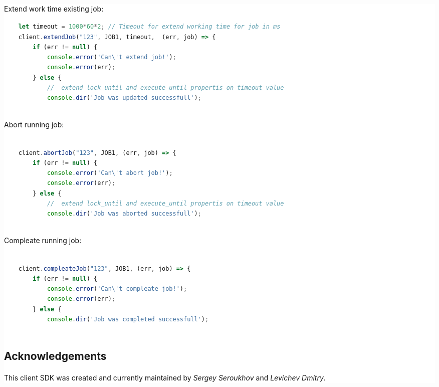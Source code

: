 Extend work time existing job:
```typescript
    let timeout = 1000*60*2; // Timeout for extend working time for job in ms
    client.extendJob("123", JOB1, timeout,  (err, job) => {
        if (err != null) {
            console.error('Can\'t extend job!');
            console.error(err);
        } else {
            //  extend lock_until and execute_until propertis on timeout value
            console.dir('Job was updated successfull');
        
```

Abort running job:
```typescript

    client.abortJob("123", JOB1, (err, job) => {
        if (err != null) {
            console.error('Can\'t abort job!');
            console.error(err);
        } else {
            //  extend lock_until and execute_until propertis on timeout value
            console.dir('Job was aborted successfull');
        
```

Compleate running job:
```typescript

    client.compleateJob("123", JOB1, (err, job) => {
        if (err != null) {
            console.error('Can\'t compleate job!');
            console.error(err);
        } else {
            console.dir('Job was completed successfull');
        
```

## Acknowledgements

This client SDK was created and currently maintained by *Sergey Seroukhov* and *Levichev Dmitry*.
